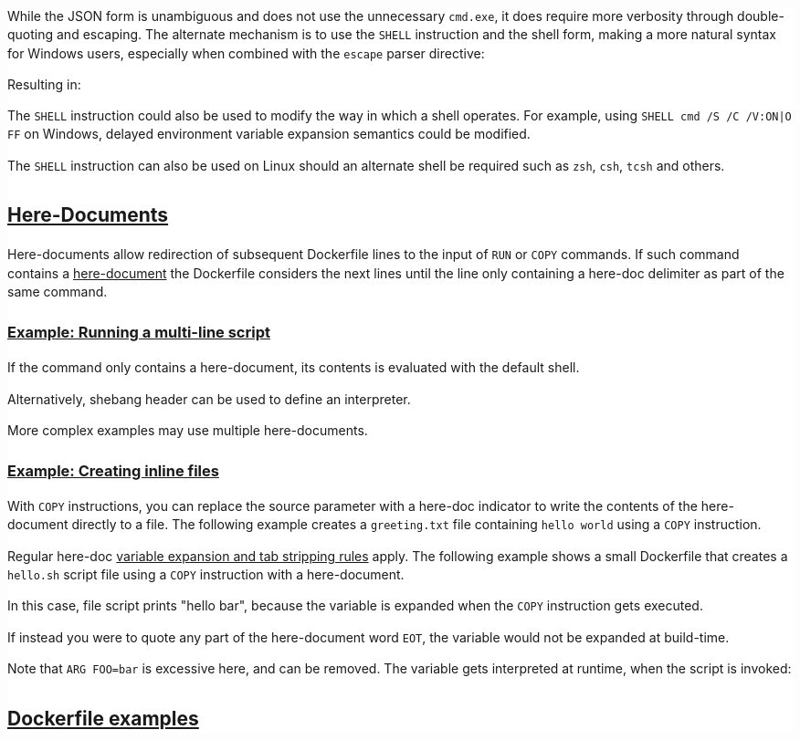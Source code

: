 While the JSON form is unambiguous and does not use the unnecessary `cmd.exe`, it does require more verbosity through double-quoting and escaping. The alternate mechanism is to use the `SHELL` instruction and the shell form, making a more natural syntax for Windows users, especially when combined with the `escape` parser directive:

Resulting in:

The `SHELL` instruction could also be used to modify the way in which a shell operates. For example, using `SHELL cmd /S /C /V:ON|OFF` on Windows, delayed environment variable expansion semantics could be modified.

The `SHELL` instruction can also be used on Linux should an alternate shell be required such as `zsh`, `csh`, `tcsh` and others.

## [Here-Documents](https://docs.docker.com/reference/dockerfile/#here-documents)

Here-documents allow redirection of subsequent Dockerfile lines to the input of `RUN` or `COPY` commands. If such command contains a [here-document](https://pubs.opengroup.org/onlinepubs/9699919799/utilities/V3_chap02.html#tag_18_07_04) the Dockerfile considers the next lines until the line only containing a here-doc delimiter as part of the same command.

### [Example: Running a multi-line script](https://docs.docker.com/reference/dockerfile/#example-running-a-multi-line-script)

If the command only contains a here-document, its contents is evaluated with the default shell.

Alternatively, shebang header can be used to define an interpreter.

More complex examples may use multiple here-documents.

### [Example: Creating inline files](https://docs.docker.com/reference/dockerfile/#example-creating-inline-files)

With `COPY` instructions, you can replace the source parameter with a here-doc indicator to write the contents of the here-document directly to a file. The following example creates a `greeting.txt` file containing `hello world` using a `COPY` instruction.

Regular here-doc [variable expansion and tab stripping rules](https://pubs.opengroup.org/onlinepubs/9699919799/utilities/V3_chap02.html#tag_18_07_04) apply. The following example shows a small Dockerfile that creates a `hello.sh` script file using a `COPY` instruction with a here-document.

In this case, file script prints "hello bar", because the variable is expanded when the `COPY` instruction gets executed.

If instead you were to quote any part of the here-document word `EOT`, the variable would not be expanded at build-time.

Note that `ARG FOO=bar` is excessive here, and can be removed. The variable gets interpreted at runtime, when the script is invoked:

## [Dockerfile examples](https://docs.docker.com/reference/dockerfile/#dockerfile-examples)
